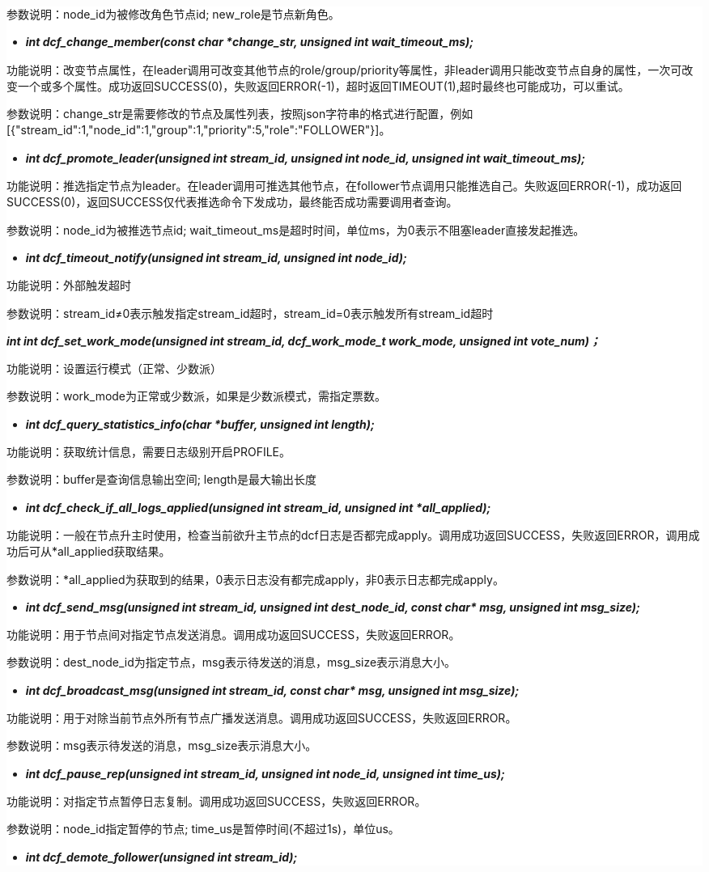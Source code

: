 参数说明：node_id为被修改角色节点id; new_role是节点新角色。

- ___int dcf_change_member(const char *change_str, unsigned int wait_timeout_ms);___

功能说明：改变节点属性，在leader调用可改变其他节点的role/group/priority等属性，非leader调用只能改变节点自身的属性，一次可改变一个或多个属性。成功返回SUCCESS(0)，失败返回ERROR(-1)，超时返回TIMEOUT(1),超时最终也可能成功，可以重试。

参数说明：change_str是需要修改的节点及属性列表，按照json字符串的格式进行配置，例如[{"stream_id":1,"node_id":1,"group":1,"priority":5,"role":"FOLLOWER"}]。

- ___int dcf_promote_leader(unsigned int stream_id, unsigned int node_id, unsigned int wait_timeout_ms);___

功能说明：推选指定节点为leader。在leader调用可推选其他节点，在follower节点调用只能推选自己。失败返回ERROR(-1)，成功返回SUCCESS(0)，返回SUCCESS仅代表推选命令下发成功，最终能否成功需要调用者查询。

参数说明：node_id为被推选节点id; wait_timeout_ms是超时时间，单位ms，为0表示不阻塞leader直接发起推选。

- ___int dcf_timeout_notify(unsigned int stream_id, unsigned int node_id);___

功能说明：外部触发超时

参数说明：stream_id≠0表示触发指定stream_id超时，stream_id=0表示触发所有stream_id超时

___int int dcf_set_work_mode(unsigned int stream_id, dcf_work_mode_t work_mode, unsigned int vote_num)；___

功能说明：设置运行模式（正常、少数派）

参数说明：work_mode为正常或少数派，如果是少数派模式，需指定票数。

- ___int dcf_query_statistics_info(char *buffer, unsigned int length);___

功能说明：获取统计信息，需要日志级别开启PROFILE。

参数说明：buffer是查询信息输出空间; length是最大输出长度

- ___int dcf_check_if_all_logs_applied(unsigned int stream_id, unsigned int *all_applied);___

功能说明：一般在节点升主时使用，检查当前欲升主节点的dcf日志是否都完成apply。调用成功返回SUCCESS，失败返回ERROR，调用成功后可从*all_applied获取结果。

参数说明：*all_applied为获取到的结果，0表示日志没有都完成apply，非0表示日志都完成apply。

- ___int dcf_send_msg(unsigned int stream_id, unsigned int dest_node_id, const char* msg, unsigned int msg_size);___

功能说明：用于节点间对指定节点发送消息。调用成功返回SUCCESS，失败返回ERROR。

参数说明：dest_node_id为指定节点，msg表示待发送的消息，msg_size表示消息大小。

- ___int dcf_broadcast_msg(unsigned int stream_id, const char* msg, unsigned int msg_size);___

功能说明：用于对除当前节点外所有节点广播发送消息。调用成功返回SUCCESS，失败返回ERROR。

参数说明：msg表示待发送的消息，msg_size表示消息大小。

- ___int dcf_pause_rep(unsigned int stream_id, unsigned int node_id, unsigned int time_us);___

功能说明：对指定节点暂停日志复制。调用成功返回SUCCESS，失败返回ERROR。

参数说明：node_id指定暂停的节点; time_us是暂停时间(不超过1s)，单位us。

- ___int dcf_demote_follower(unsigned int stream_id);___

